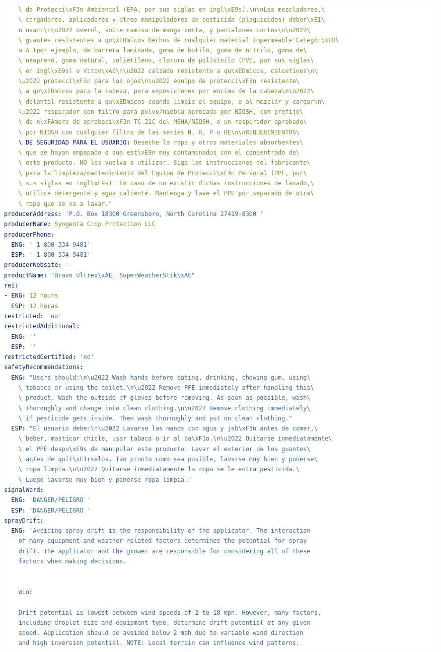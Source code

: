 ```yaml
    \ de Protecci\xF3n Ambiental (EPA, por sus siglas en ingl\xE9s).\n\nLos mezcladores,\
    \ cargadores, aplicadores y otros manipuladores de pesticida (plaguicidas) deber\xE1\
    n usar:\n\u2022 overol, sobre camisa de manga corta, y pantalones cortos\n\u2022\
    \ guantes resistentes a qu\xEDmicos hechos de cualquier material impermeable Categor\xED\
    a A (por ejemplo, de barrera laminada, goma de butilo, goma de nitrilo, goma de\
    \ neopreno, goma natural, polietileno, cloruro de polivinilo (PVC, por sus siglas\
    \ en ingl\xE9s) o Viton\xAE\n\u2022 calzado resistente a qu\xEDmicos, calcetines\n\
    \u2022 protecci\xF3n para los ojos\n\u2022 equipo de protecci\xF3n resistente\
    \ a qu\xEDmicos para la cabeza, para exposiciones por encima de la cabeza\n\u2022\
    \ delantal resistente a qu\xEDmicos cuando limpie el equipo, o al mezclar y cargar\n\
    \u2022 respirador con filtro para polvo/niebla aprobado por NIOSH, con prefijo\
    \ de n\xFAmero de aprobaci\xF3n TC-21C del MSHA/NIOSH, o un respirador aprobado\
    \ por NIOSH con cualquier filtro de las series N, R, P o HE\n\nREQUERIMIENTOS\
    \ DE SEGURIDAD PARA EL USUARIO: Deseche la ropa y otros materiales absorbentes\
    \ que se hayan empapado o que est\xE9n muy contaminados con el concentrado de\
    \ este producto. NO los vuelva a utilizar. Siga las instrucciones del fabricante\
    \ para la limpieza/mantenimiento del Equipo de Protecci\xF3n Personal (PPE, por\
    \ sus siglas en ingl\xE9s). En caso de no existir dichas instrucciones de lavado,\
    \ utilice detergente y agua caliente. Mantenga y lave el PPE por separado de otra\
    \ ropa que se va a lavar."
producerAddress: 'P.O. Box 18300 Greensboro, North Carolina 27419-8300 '
producerName: Syngenta Crop Protection LLC
producerPhone:
  ENG: ' 1-800-334-9481'
  ESP: ' 1-800-334-9481'
producerWebsite: --
productName: "Bravo Ultrex\xAE, SuperWeatherStik\xAE"
rei:
- ENG: 12 hours
  ESP: 12 horas
restricted: 'no'
restrictedAdditional:
  ENG: ''
  ESP: ''
restrictedCertified: 'no'
safetyRecommendations:
  ENG: "Users should:\n\u2022 Wash hands before eating, drinking, chewing gum, using\
    \ tobacco or using the toilet.\n\u2022 Remove PPE immediately after handling this\
    \ product. Wash the outside of gloves before removing. As soon as possible, wash\
    \ thoroughly and change into clean clothing.\n\u2022 Remove clothing immediately\
    \ if pesticide gets inside. Then wash thoroughly and put on clean clothing."
  ESP: "El usuario debe:\n\u2022 Lavarse las manos con agua y jab\xF3n antes de comer,\
    \ beber, masticar chicle, usar tabaco o ir al ba\xF1o.\n\u2022 Quitarse inmediatamente\
    \ el PPE despu\xE9s de manipular este producto. Lavar el exterior de los guantes\
    \ antes de quit\xE1rselos. Tan pronto como sea posible, lavarse muy bien y ponerse\
    \ ropa limpia.\n\u2022 Quitarse inmediatamente la ropa se le entra pesticida.\
    \ Luego lavarse muy bien y ponerse ropa limpia."
signalWord:
  ENG: 'DANGER/PELIGRO '
  ESP: 'DANGER/PELIGRO '
sprayDrift:
  ENG: 'Avoiding spray drift is the responsibility of the applicator. The interaction
    of many equipment and weather related factors determines the potential for spray
    drift. The applicator and the grower are responsible for considering all of these
    factors when making decisions.


    Wind

    Drift potential is lowest between wind speeds of 2 to 10 mph. However, many factors,
    including droplet size and equipment type, determine drift potential at any given
    speed. Application should be avoided below 2 mph due to variable wind direction
    and high inversion potential. NOTE: Local terrain can influence wind patterns.
```